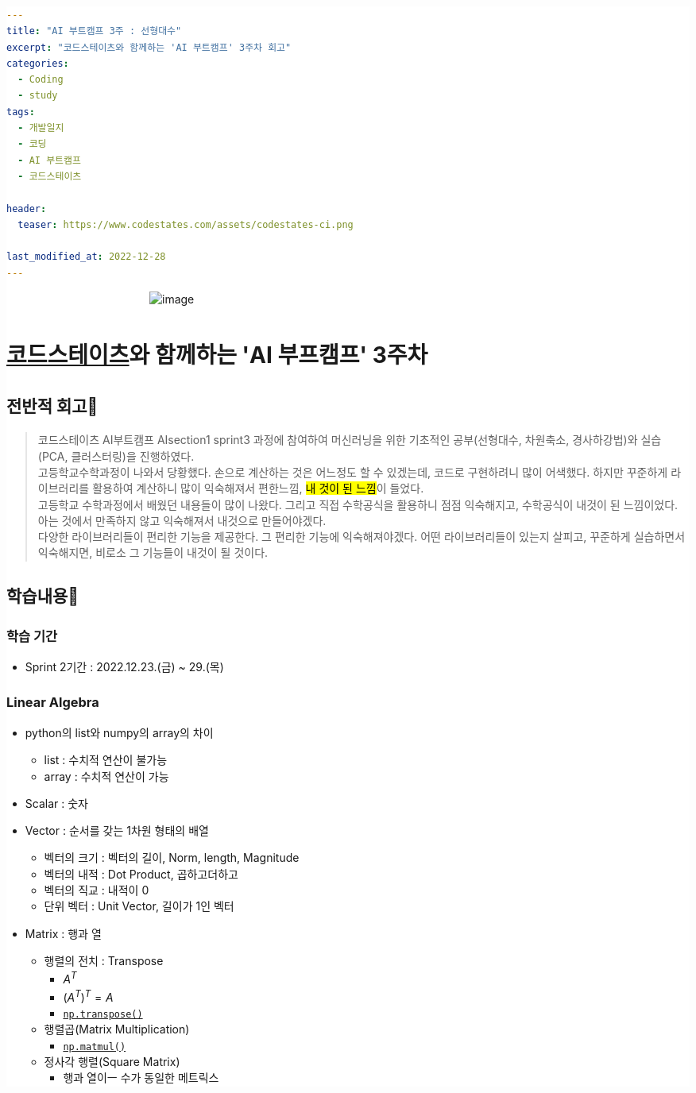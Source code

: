 ```yaml
---
title: "AI 부트캠프 3주 : 선형대수"
excerpt: "코드스테이츠와 함께하는 'AI 부트캠프' 3주차 회고"
categories:
  - Coding
  - study
tags:
  - 개발일지
  - 코딩
  - AI 부트캠프
  - 코드스테이츠

header:
  teaser: https://www.codestates.com/assets/codestates-ci.png

last_modified_at: 2022-12-28
---
```


<div style="display:block; margin:auto; width:500px">
  <img alt="image" src = "https://lh3.googleusercontent.com/fife/AAbDypDjrvVKMbWfsnNNKNodjhtLjxdzzmbl4orvRm0R7U_JjhqakG2_HwFvsZVop3HRkUL6m_MO_uha5GmcPiKWDuZqv5qwW6VcgpSmW7nuh1VLy3jp0Wwr5iFPsdD3Gv4_eYjDnaZpnSRsDyRrVKXjIVISY1PtL4CBu80Q7bTvsFIxOnf69jkb_EvOy5HsgP3HIemdkyN2PXIdFhg9mcKmdS44ajQebCCqK6eMid3ZL6rJX9dc-2_Uzf4bXJQzGPIRROoiVAyB8ddm1a0m6u4db36diW2UhV9doteK01Wad8SByO7zQ-jj9UdsVwX4_w_wBSWHI1UaL3C3Jlt3hmrl1Y4w7Pz0toiNxL7Pu2wZPAYMQk3P4piPETXVGKld5SDwDKa6_R23Qmu_llqKFMXeMuq2hUz7dFJ6yQ4amWtT5WLflmVC6zm0vKicbAJ_74vTROuJuo2IIKQoDS15TAXHTdYF2wK5gJlfAonGrtkYtCqIkz3Tf_mktx8YwqdTLTU5v2fMeRyfEuBCCSueRKN7axug0tCRsPpXfN5X_N_0M_dXGOCjOwZYaNwa19P2yVJnU6ZoFVnxKSfH23QDaDMuZv81zILcQ2LHVAYXZtRt3aRl7OfcaIUNmF0Q-eOH3cAQewkAxXfwzMuP17TYuyOaDcO_8nZc6dgxS4GT4-QnrgxHU719xkbJ7LMw-0s_bj7T_ANf-uAbA_Y4CYumO5sqAKr6hp2kz9I7yVpxA4gsWxnxaRZ4nymq3cnnVejQaR6i1AVfnGc1FanMJiJD4BMiVOcZuyFNBl31dHX07v_hE2Wy0tLmSTE1PPRW5QYRc88igsBoPbvrBQ9LHdF27zQqPa2a0hlwGpseMjKLPcDdcQrROlvLpNOsrz2aQDEfdnTN-tfC2PMty1Q8_rcz4mqph1lHvVtgCAAavek8-u6pLHDFy-uRlYJbMrn8u4Nv5UsHV2Y33qF7S3LSFJaLFjZI6-nQjCW_fnurkV7ZAXXrG6hsYjOZKS3ObAuJZTflCfUavR9OthXp5VF-Mt8nk4Pzx3Z25QYsdnwZTS9PGzbBHYpSA5NihHWTDxLDKMLEw859XzHUE2T_M_jHhqyinhH1TwY9VhVKZzsjpAroIPNvzs1dsxRGH-WWM7g5YXKzu9vB2uNfkUeM297S1MjvqDcSHcN-49seUitRQDEYG-nlte2JLjyUua5ym-G6CS_quss8cwoxJHyLrMblUw4oOSBjAKb_NpaHLE3LO2s0bKIjBgXzrqCO1Dr5wsublbMJQ4CiSo1MU4PqXc7LoF8GYh5-iblW45MfHzPC_U-liq0jTJu2tiumKVzDQZw9LM7JP5v7GdEc2HmwH1i8s38Hqj_Df6ZPzyf2Vf803oK1Z7Oj6zI19rSnm0CBro9vLlo3VJEoxQZEiumuK4rC6IT2FXPaiS3E-3EaWaalhOv_SmRsZWkoNPXj10lEI-D4RRIVHkcjk7_HKr9ch0d6Skjg8cVW6qHuLo57tw0NxE0Ie5UpFOLG-gAcImvX4K5Seplg=w1263-h780">  
</div>


# [코드스테이츠](https://www.codestates.com/)와 함께하는 'AI 부프캠프' 3주차

## 전반적 회고🎈
> 코드스테이츠 AI부트캠프 AIsection1 sprint3 과정에 참여하여 머신러닝을 위한 기초적인 공부(선형대수, 차원축소, 경사하강법)와 실습(PCA, 클러스터링)을 진행하였다.  
고등학교수학과정이 나와서 당황했다. 손으로 계산하는 것은 어느정도 할 수 있겠는데, 코드로 구현하려니 많이 어색했다. 하지만 꾸준하게 라이브러리를 활용하여 계산하니 많이 익숙해져서 편한느낌, <mark>내 것이 된 느낌</mark>이 들었다.  
고등학교 수학과정에서 배웠던 내용들이 많이 나왔다. 그리고 직접 수학공식을 활용하니 점점 익숙해지고, 수학공식이 내것이 된 느낌이었다. 아는 것에서 만족하지 않고 익숙해져서 내것으로 만들어야겠다.  
다양한 라이브러리들이 편리한 기능을 제공한다. 그 편리한 기능에 익숙해져야겠다. 어떤 라이브러리들이 있는지 살피고, 꾸준하게 실습하면서 익숙해지면, 비로소 그 기능들이 내것이 될 것이다.

## 학습내용📝
### 학습 기간
- Sprint 2기간 : 2022.12.23.(금) ~ 29.(목)

### Linear Algebra
- python의 list와 numpy의 array의 차이
  - list : 수치적 연산이 불가능
  - array : 수치적 연산이 가능

- Scalar : 숫자
- Vector : 순서를 갖는 1차원 형태의 배열
  - 벡터의 크기 : 벡터의 길이, Norm, length, Magnitude
  - 벡터의 내적 : Dot Product, 곱하고더하고
  - 벡터의 직교 : 내적이  0
  - 단위 벡터 : Unit Vector, 길이가 1인 벡터
- Matrix : 행과 열
  - 행렬의 전치 : Transpose
    - $A^T$
    - $(A^T)^T=A$ 
    - [`np.transpose()`](https://numpy.org/doc/stable/reference/generated/numpy.transpose.html)
  - 행렬곱(Matrix Multiplication)
    - [`np.matmul()`](https://numpy.org/doc/stable/reference/generated/numpy.matmul.html)
  - 정사각 행렬(Square Matrix)
    - 행과 열이ㅡ 수가 동일한 메트릭스